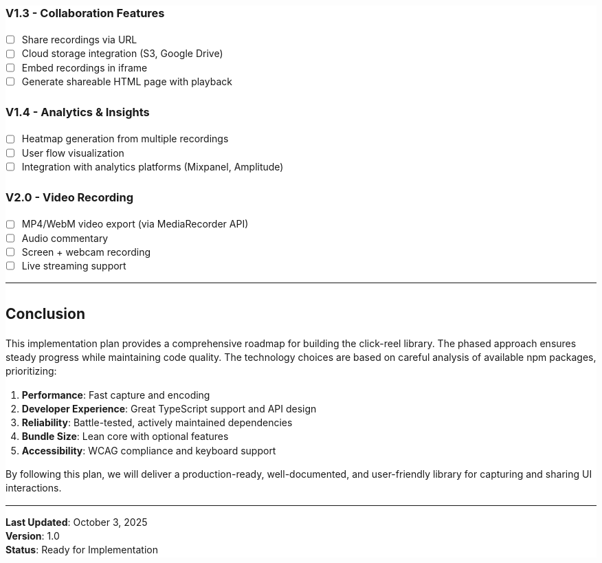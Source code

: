 ### V1.3 - Collaboration Features

- [ ] Share recordings via URL
- [ ] Cloud storage integration (S3, Google Drive)
- [ ] Embed recordings in iframe
- [ ] Generate shareable HTML page with playback

### V1.4 - Analytics & Insights

- [ ] Heatmap generation from multiple recordings
- [ ] User flow visualization
- [ ] Integration with analytics platforms (Mixpanel, Amplitude)

### V2.0 - Video Recording

- [ ] MP4/WebM video export (via MediaRecorder API)
- [ ] Audio commentary
- [ ] Screen + webcam recording
- [ ] Live streaming support

---

## Conclusion

This implementation plan provides a comprehensive roadmap for building the click-reel library. The phased approach ensures steady progress while maintaining code quality. The technology choices are based on careful analysis of available npm packages, prioritizing:

1. **Performance**: Fast capture and encoding
2. **Developer Experience**: Great TypeScript support and API design
3. **Reliability**: Battle-tested, actively maintained dependencies
4. **Bundle Size**: Lean core with optional features
5. **Accessibility**: WCAG compliance and keyboard support

By following this plan, we will deliver a production-ready, well-documented, and user-friendly library for capturing and sharing UI interactions.

---

**Last Updated**: October 3, 2025  
**Version**: 1.0  
**Status**: Ready for Implementation
